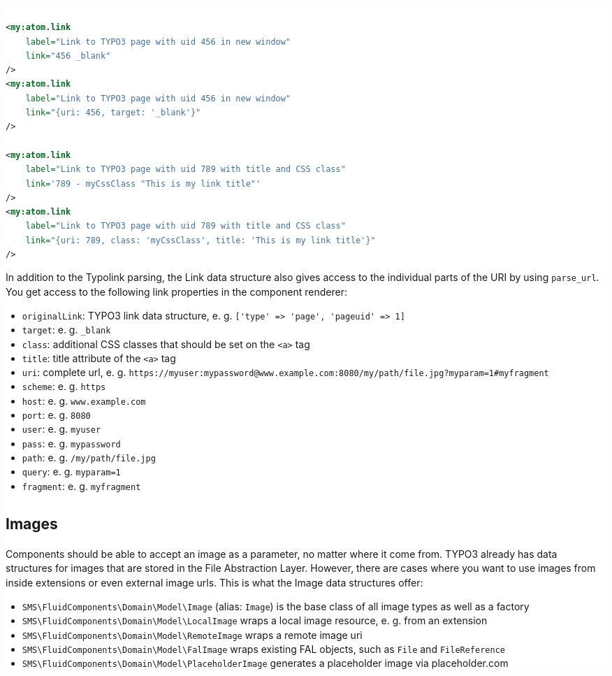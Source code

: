 ```xml

<my:atom.link
    label="Link to TYPO3 page with uid 456 in new window"
    link="456 _blank"
/>
<my:atom.link
    label="Link to TYPO3 page with uid 456 in new window"
    link="{uri: 456, target: '_blank'}"
/>

<my:atom.link
    label="Link to TYPO3 page with uid 789 with title and CSS class"
    link='789 - myCssClass "This is my link title"'
/>
<my:atom.link
    label="Link to TYPO3 page with uid 789 with title and CSS class"
    link="{uri: 789, class: 'myCssClass', title: 'This is my link title'}"
/>
```

In addition to the Typolink parsing, the Link data structure also gives access to the individual parts
of the URI by using `parse_url`. You get access to the following link properties in the component renderer:

* `originalLink`: TYPO3 link data structure, e. g. `['type' => 'page', 'pageuid' => 1]`
* `target`: e. g. `_blank`
* `class`: additional CSS classes that should be set on the `<a>` tag
* `title`: title attribute of the `<a>` tag
* `uri`: complete url, e. g. `https://myuser:mypassword@www.example.com:8080/my/path/file.jpg?myparam=1#myfragment`
* `scheme`: e. g. `https`
* `host`: e. g. `www.example.com`
* `port`: e. g. `8080`
* `user`: e. g. `myuser`
* `pass`: e. g. `mypassword`
* `path`: e. g. `/my/path/file.jpg`
* `query`: e. g. `myparam=1`
* `fragment`: e. g. `myfragment`

## Images

Components should be able to accept an image as a parameter, no matter where it come from. TYPO3 already has data structures
for images that are stored in the File Abstraction Layer. However, there are cases where you want to use
images from inside extensions or even external image urls. This is what the Image data structures offer:

* `SMS\FluidComponents\Domain\Model\Image` (alias: `Image`) is the base class of all image types as well as a factory
* `SMS\FluidComponents\Domain\Model\LocalImage` wraps a local image resource, e. g. from an extension
* `SMS\FluidComponents\Domain\Model\RemoteImage` wraps a remote image uri
* `SMS\FluidComponents\Domain\Model\FalImage` wraps existing FAL objects, such as `File` and `FileReference`
* `SMS\FluidComponents\Domain\Model\PlaceholderImage` generates a placeholder image via placeholder.com
